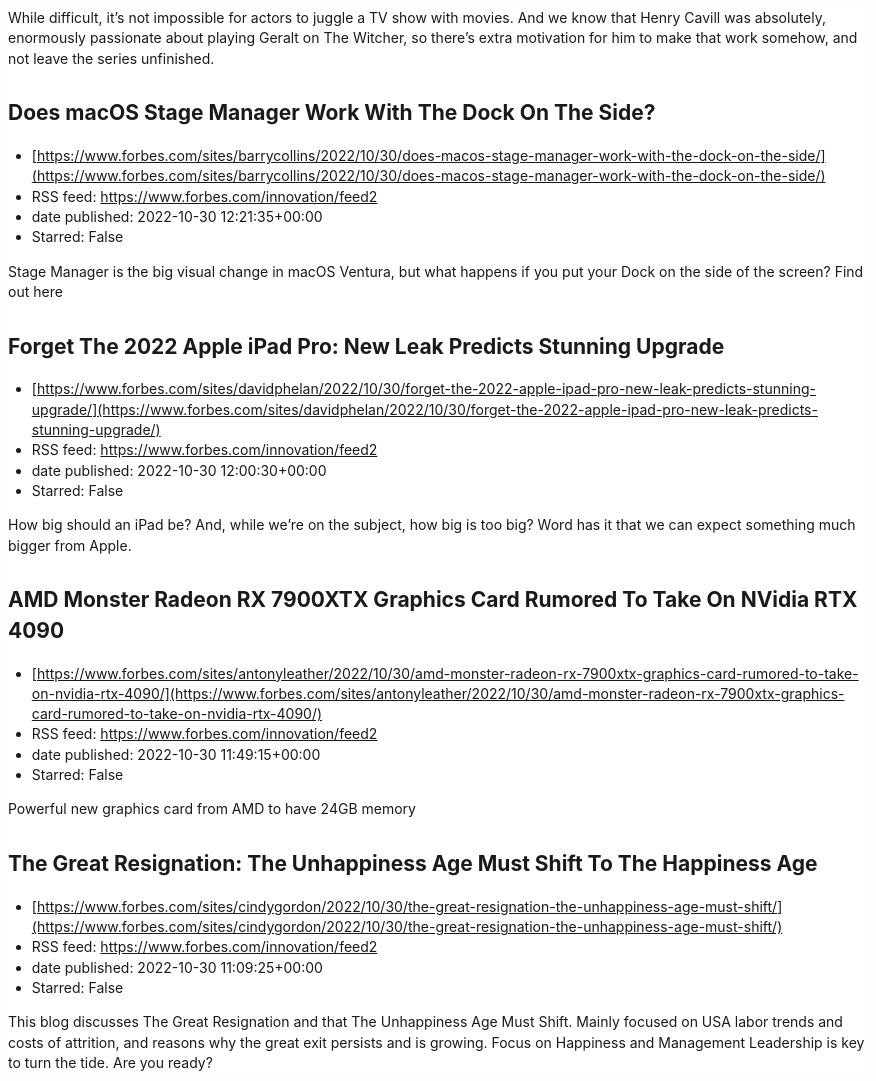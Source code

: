 While difficult, it’s not impossible for actors to juggle a TV show with movies. And we know that Henry Cavill was absolutely, enormously passionate about playing Geralt on The Witcher, so there’s extra motivation for him to make that work somehow, and not leave the series unfinished.

## Does macOS Stage Manager Work With The Dock On The Side?
 - [https://www.forbes.com/sites/barrycollins/2022/10/30/does-macos-stage-manager-work-with-the-dock-on-the-side/](https://www.forbes.com/sites/barrycollins/2022/10/30/does-macos-stage-manager-work-with-the-dock-on-the-side/)
 - RSS feed: https://www.forbes.com/innovation/feed2
 - date published: 2022-10-30 12:21:35+00:00
 - Starred: False

Stage Manager is the big visual change in macOS Ventura, but what happens if you put your Dock on the side of the screen? Find out here

## Forget The 2022 Apple iPad Pro: New Leak Predicts Stunning Upgrade
 - [https://www.forbes.com/sites/davidphelan/2022/10/30/forget-the-2022-apple-ipad-pro-new-leak-predicts-stunning-upgrade/](https://www.forbes.com/sites/davidphelan/2022/10/30/forget-the-2022-apple-ipad-pro-new-leak-predicts-stunning-upgrade/)
 - RSS feed: https://www.forbes.com/innovation/feed2
 - date published: 2022-10-30 12:00:30+00:00
 - Starred: False

How big should an iPad be? And, while we’re on the subject, how big is too big? Word has it that we can expect something much bigger from Apple.

## AMD Monster Radeon RX 7900XTX Graphics Card Rumored To Take On NVidia RTX 4090
 - [https://www.forbes.com/sites/antonyleather/2022/10/30/amd-monster-radeon-rx-7900xtx-graphics-card-rumored-to-take-on-nvidia-rtx-4090/](https://www.forbes.com/sites/antonyleather/2022/10/30/amd-monster-radeon-rx-7900xtx-graphics-card-rumored-to-take-on-nvidia-rtx-4090/)
 - RSS feed: https://www.forbes.com/innovation/feed2
 - date published: 2022-10-30 11:49:15+00:00
 - Starred: False

Powerful new graphics card from AMD to have 24GB memory

## The Great Resignation: The Unhappiness Age Must Shift To The Happiness Age
 - [https://www.forbes.com/sites/cindygordon/2022/10/30/the-great-resignation-the-unhappiness-age-must-shift/](https://www.forbes.com/sites/cindygordon/2022/10/30/the-great-resignation-the-unhappiness-age-must-shift/)
 - RSS feed: https://www.forbes.com/innovation/feed2
 - date published: 2022-10-30 11:09:25+00:00
 - Starred: False

This blog discusses The Great Resignation and that The Unhappiness Age Must Shift. Mainly focused on USA labor trends and costs of attrition, and reasons why the great exit persists and is growing. Focus on Happiness and Management Leadership is key to turn the tide. Are you ready?
